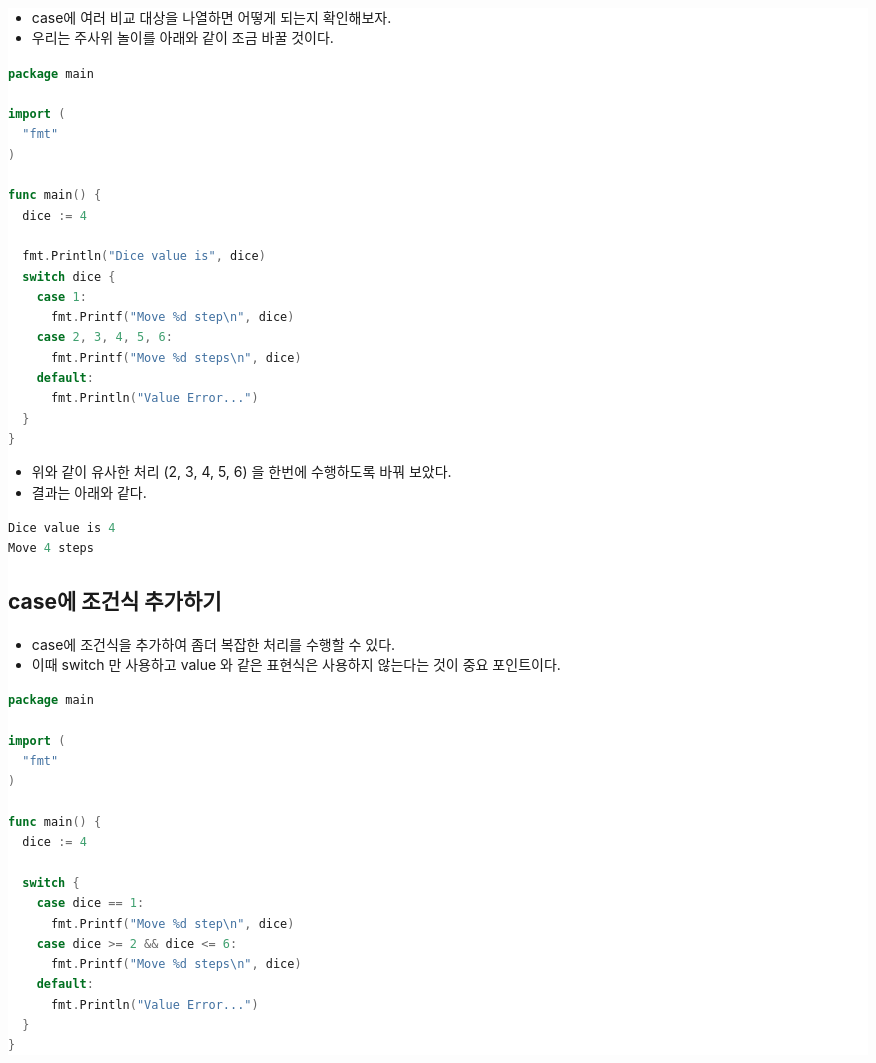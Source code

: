 - case에 여러 비교 대상을 나열하면 어떻게 되는지 확인해보자. 
- 우리는 주사위 놀이를 아래와 같이 조금 바꿀 것이다. 

```go
package main

import (
  "fmt"
)

func main() {
  dice := 4

  fmt.Println("Dice value is", dice)
  switch dice {
    case 1:
      fmt.Printf("Move %d step\n", dice)
    case 2, 3, 4, 5, 6:
      fmt.Printf("Move %d steps\n", dice)
    default:
      fmt.Println("Value Error...")
  }
}
```

- 위와 같이 유사한 처리 (2, 3, 4, 5, 6) 을 한번에 수행하도록 바꿔 보았다. 
- 결과는 아래와 같다. 

```go
Dice value is 4
Move 4 steps
```

## case에 조건식 추가하기 

- case에 조건식을 추가하여 좀더 복잡한 처리를 수행할 수 있다. 
- 이때 switch 만 사용하고 value 와 같은 표현식은 사용하지 않는다는 것이 중요 포인트이다.

```go
package main

import (
  "fmt"
)

func main() {
  dice := 4

  switch {
    case dice == 1:
      fmt.Printf("Move %d step\n", dice)
    case dice >= 2 && dice <= 6:
      fmt.Printf("Move %d steps\n", dice)
    default:
      fmt.Println("Value Error...")
  }
}
```
